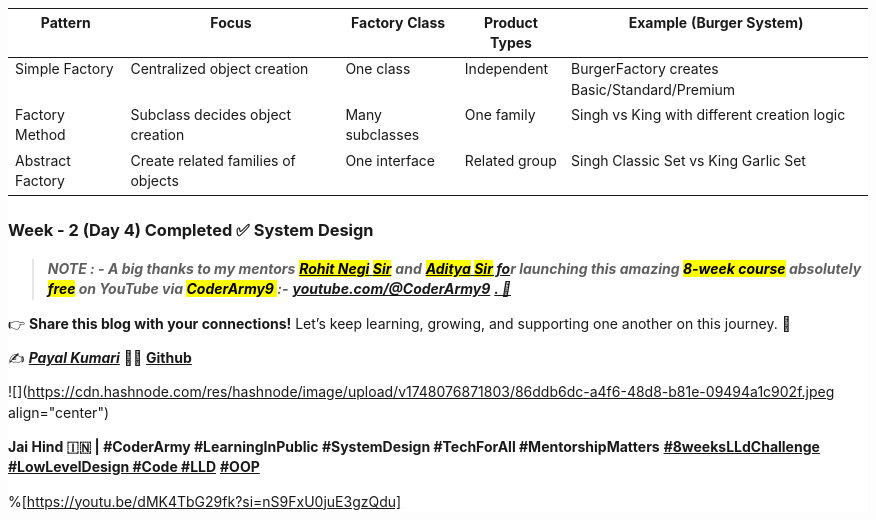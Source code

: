 | Pattern | Focus | Factory Class | Product Types | Example (Burger System) |
| --- | --- | --- | --- | --- |
| Simple Factory | Centralized object creation | One class | Independent | BurgerFactory creates Basic/Standard/Premium |
| Factory Method | Subclass decides object creation | Many subclasses | One family | Singh vs King with different creation logic |
| Abstract Factory | Create related families of objects | One interface | Related group | Singh Classic Set vs King Garlic Set |

### **Week - 2 (Day 4) Completed ✅ System Design**

> ***NOTE : - A big thanks to my mentors*** [***<mark>Rohit Negi</mark> <mark>Sir</mark>***](https://www.linkedin.com/in/rohit-negi9/) ***and*** [***<mark>Aditya</mark> <mark>Sir</mark> fo***](https://www.linkedin.com/in/adityatandon2/)***r launching this amazing <mark>8-week course</mark> absolutely <mark>free</mark> on YouTube via <mark>CoderArmy9 </mark> :-*** [***youtube.com/@CoderArmy9***](http://youtube.com/@CoderArmy9) [***. 🙌***](https://www.youtube.com/@CoderArmy9)

👉 **Share this blog with your connections!** Let’s keep learning, growing, and supporting one another on this journey. 🚀

✍️ [***Payal Kumari***](https://www.linkedin.com/in/payalkumari10/) 👩‍💻 [**Github**](https://github.com/PayalKumari10)

![](https://cdn.hashnode.com/res/hashnode/image/upload/v1748076871803/86ddb6dc-a4f6-48d8-b81e-09494a1c902f.jpeg align="center")

**Jai Hind 🇮🇳 | #CoderArmy #LearningInPublic #SystemDesign #TechForAll #MentorshipMatters** [**#8weeksLLdChallenge**](https://www.youtube.com/hashtag/8weekslldchallenge) [**#LowLevelDesign #Code #LLD**](https://www.youtube.com/hashtag/8weekslldchallenge) [**#OOP**](https://www.youtube.com/hashtag/lowleveldesign)

%[https://youtu.be/dMK4TbG29fk?si=nS9FxU0juE3gzQdu]
